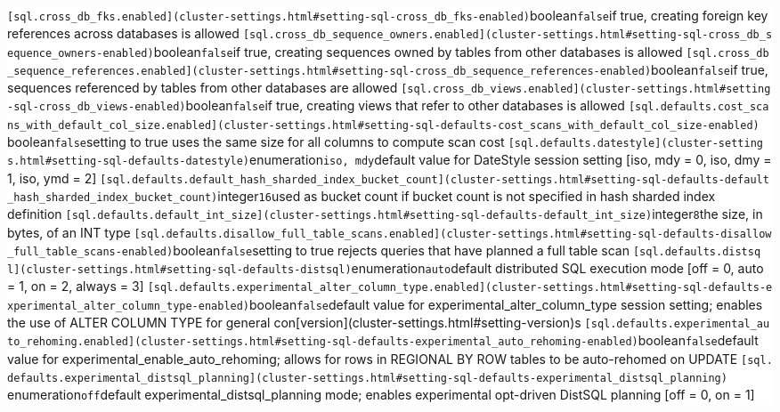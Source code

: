 <tr><td><code><a name="setting-[sql.cross_db_fks.enabled](cluster-settings.html#setting-sql-cross_db_fks-enabled)"></a>[sql.cross_db_fks.enabled](cluster-settings.html#setting-sql-cross_db_fks-enabled)</code></td><td>boolean</td><td><code>false</code></td><td>if true, creating foreign key references across databases is allowed</td></tr>
<tr><td><code><a name="setting-[sql.cross_db_sequence_owners.enabled](cluster-settings.html#setting-sql-cross_db_sequence_owners-enabled)"></a>[sql.cross_db_sequence_owners.enabled](cluster-settings.html#setting-sql-cross_db_sequence_owners-enabled)</code></td><td>boolean</td><td><code>false</code></td><td>if true, creating sequences owned by tables from other databases is allowed</td></tr>
<tr><td><code><a name="setting-[sql.cross_db_sequence_references.enabled](cluster-settings.html#setting-sql-cross_db_sequence_references-enabled)"></a>[sql.cross_db_sequence_references.enabled](cluster-settings.html#setting-sql-cross_db_sequence_references-enabled)</code></td><td>boolean</td><td><code>false</code></td><td>if true, sequences referenced by tables from other databases are allowed</td></tr>
<tr><td><code><a name="setting-[sql.cross_db_views.enabled](cluster-settings.html#setting-sql-cross_db_views-enabled)"></a>[sql.cross_db_views.enabled](cluster-settings.html#setting-sql-cross_db_views-enabled)</code></td><td>boolean</td><td><code>false</code></td><td>if true, creating views that refer to other databases is allowed</td></tr>
<tr><td><code><a name="setting-[sql.defaults.cost_scans_with_default_col_size.enabled](cluster-settings.html#setting-sql-defaults-cost_scans_with_default_col_size-enabled)"></a>[sql.defaults.cost_scans_with_default_col_size.enabled](cluster-settings.html#setting-sql-defaults-cost_scans_with_default_col_size-enabled)</code></td><td>boolean</td><td><code>false</code></td><td>setting to true uses the same size for all columns to compute scan cost</td></tr>
<tr><td><code><a name="setting-[sql.defaults.datestyle](cluster-settings.html#setting-sql-defaults-datestyle)"></a>[sql.defaults.datestyle](cluster-settings.html#setting-sql-defaults-datestyle)</code></td><td>enumeration</td><td><code>iso, mdy</code></td><td>default value for DateStyle session setting [iso, mdy = 0, iso, dmy = 1, iso, ymd = 2]</td></tr>
<tr><td><code><a name="setting-[sql.defaults.default_hash_sharded_index_bucket_count](cluster-settings.html#setting-sql-defaults-default_hash_sharded_index_bucket_count)"></a>[sql.defaults.default_hash_sharded_index_bucket_count](cluster-settings.html#setting-sql-defaults-default_hash_sharded_index_bucket_count)</code></td><td>integer</td><td><code>16</code></td><td>used as bucket count if bucket count is not specified in hash sharded index definition</td></tr>
<tr><td><code><a name="setting-[sql.defaults.default_int_size](cluster-settings.html#setting-sql-defaults-default_int_size)"></a>[sql.defaults.default_int_size](cluster-settings.html#setting-sql-defaults-default_int_size)</code></td><td>integer</td><td><code>8</code></td><td>the size, in bytes, of an INT type</td></tr>
<tr><td><code><a name="setting-[sql.defaults.disallow_full_table_scans.enabled](cluster-settings.html#setting-sql-defaults-disallow_full_table_scans-enabled)"></a>[sql.defaults.disallow_full_table_scans.enabled](cluster-settings.html#setting-sql-defaults-disallow_full_table_scans-enabled)</code></td><td>boolean</td><td><code>false</code></td><td>setting to true rejects queries that have planned a full table scan</td></tr>
<tr><td><code><a name="setting-[sql.defaults.distsql](cluster-settings.html#setting-sql-defaults-distsql)"></a>[sql.defaults.distsql](cluster-settings.html#setting-sql-defaults-distsql)</code></td><td>enumeration</td><td><code>auto</code></td><td>default distributed SQL execution mode [off = 0, auto = 1, on = 2, always = 3]</td></tr>
<tr><td><code><a name="setting-[sql.defaults.experimental_alter_column_type.enabled](cluster-settings.html#setting-sql-defaults-experimental_alter_column_type-enabled)"></a>[sql.defaults.experimental_alter_column_type.enabled](cluster-settings.html#setting-sql-defaults-experimental_alter_column_type-enabled)</code></td><td>boolean</td><td><code>false</code></td><td>default value for experimental_alter_column_type session setting; enables the use of ALTER COLUMN TYPE for general con[version](cluster-settings.html#setting-version)s</td></tr>
<tr><td><code><a name="setting-[sql.defaults.experimental_auto_rehoming.enabled](cluster-settings.html#setting-sql-defaults-experimental_auto_rehoming-enabled)"></a>[sql.defaults.experimental_auto_rehoming.enabled](cluster-settings.html#setting-sql-defaults-experimental_auto_rehoming-enabled)</code></td><td>boolean</td><td><code>false</code></td><td>default value for experimental_enable_auto_rehoming; allows for rows in REGIONAL BY ROW tables to be auto-rehomed on UPDATE</td></tr>
<tr><td><code><a name="setting-[sql.defaults.experimental_distsql_planning](cluster-settings.html#setting-sql-defaults-experimental_distsql_planning)"></a>[sql.defaults.experimental_distsql_planning](cluster-settings.html#setting-sql-defaults-experimental_distsql_planning)</code></td><td>enumeration</td><td><code>off</code></td><td>default experimental_distsql_planning mode; enables experimental opt-driven DistSQL planning [off = 0, on = 1]</td></tr>